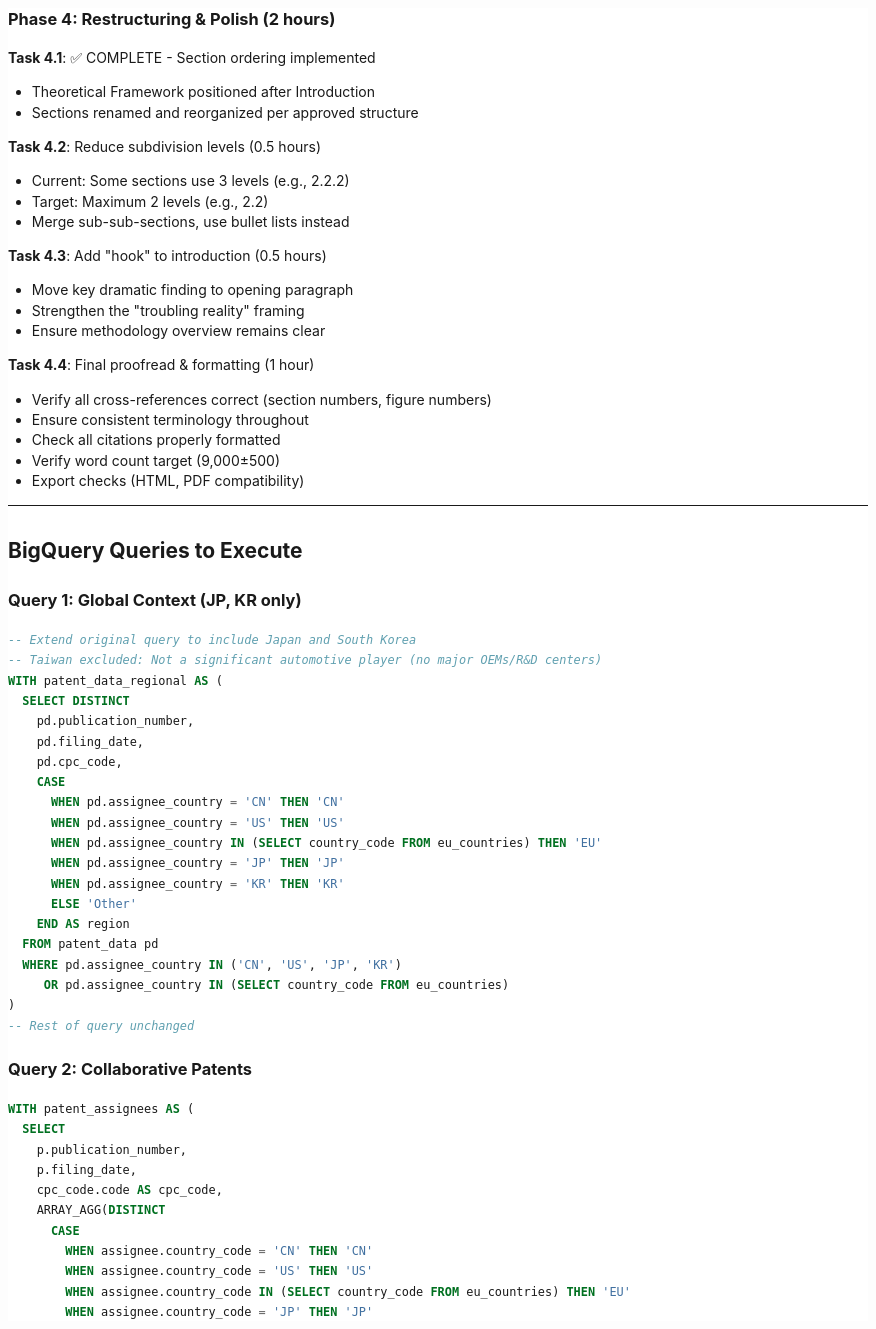 ### Phase 4: Restructuring & Polish (2 hours)

**Task 4.1**: ✅ COMPLETE - Section ordering implemented
- Theoretical Framework positioned after Introduction
- Sections renamed and reorganized per approved structure

**Task 4.2**: Reduce subdivision levels (0.5 hours)
- Current: Some sections use 3 levels (e.g., 2.2.2)
- Target: Maximum 2 levels (e.g., 2.2)
- Merge sub-sub-sections, use bullet lists instead

**Task 4.3**: Add "hook" to introduction (0.5 hours)
- Move key dramatic finding to opening paragraph
- Strengthen the "troubling reality" framing
- Ensure methodology overview remains clear

**Task 4.4**: Final proofread & formatting (1 hour)
- Verify all cross-references correct (section numbers, figure numbers)
- Ensure consistent terminology throughout
- Check all citations properly formatted
- Verify word count target (9,000±500)
- Export checks (HTML, PDF compatibility)

---

## BigQuery Queries to Execute

### Query 1: Global Context (JP, KR only)
```sql
-- Extend original query to include Japan and South Korea
-- Taiwan excluded: Not a significant automotive player (no major OEMs/R&D centers)
WITH patent_data_regional AS (
  SELECT DISTINCT
    pd.publication_number,
    pd.filing_date,
    pd.cpc_code,
    CASE
      WHEN pd.assignee_country = 'CN' THEN 'CN'
      WHEN pd.assignee_country = 'US' THEN 'US'
      WHEN pd.assignee_country IN (SELECT country_code FROM eu_countries) THEN 'EU'
      WHEN pd.assignee_country = 'JP' THEN 'JP'
      WHEN pd.assignee_country = 'KR' THEN 'KR'
      ELSE 'Other'
    END AS region
  FROM patent_data pd
  WHERE pd.assignee_country IN ('CN', 'US', 'JP', 'KR')
     OR pd.assignee_country IN (SELECT country_code FROM eu_countries)
)
-- Rest of query unchanged
```

### Query 2: Collaborative Patents
```sql
WITH patent_assignees AS (
  SELECT
    p.publication_number,
    p.filing_date,
    cpc_code.code AS cpc_code,
    ARRAY_AGG(DISTINCT
      CASE
        WHEN assignee.country_code = 'CN' THEN 'CN'
        WHEN assignee.country_code = 'US' THEN 'US'
        WHEN assignee.country_code IN (SELECT country_code FROM eu_countries) THEN 'EU'
        WHEN assignee.country_code = 'JP' THEN 'JP'
```